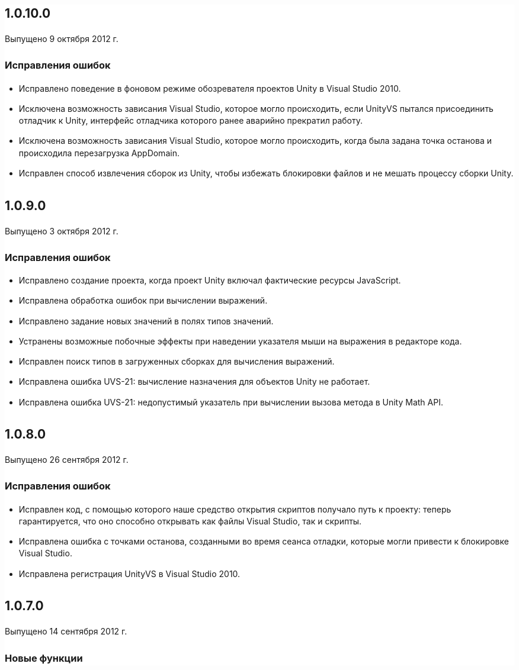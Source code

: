 ## <a name="10100"></a>1.0.10.0
Выпущено 9 октября 2012 г.

### <a name="bug-fixes"></a>Исправления ошибок

- Исправлено поведение в фоновом режиме обозревателя проектов Unity в Visual Studio 2010.

- Исключена возможность зависания Visual Studio, которое могло происходить, если UnityVS пытался присоединить отладчик к Unity, интерфейс отладчика которого ранее аварийно прекратил работу.

- Исключена возможность зависания Visual Studio, которое могло происходить, когда была задана точка останова и происходила перезагрузка AppDomain.

- Исправлен способ извлечения сборок из Unity, чтобы избежать блокировки файлов и не мешать процессу сборки Unity.

## <a name="1090"></a>1.0.9.0

Выпущено 3 октября 2012 г.

### <a name="bug-fixes"></a>Исправления ошибок

- Исправлено создание проекта, когда проект Unity включал фактические ресурсы JavaScript.

- Исправлена обработка ошибок при вычислении выражений.

- Исправлено задание новых значений в полях типов значений.

- Устранены возможные побочные эффекты при наведении указателя мыши на выражения в редакторе кода.

- Исправлен поиск типов в загруженных сборках для вычисления выражений.

- Исправлена ошибка UVS-21: вычисление назначения для объектов Unity не работает.

- Исправлена ошибка UVS-21: недопустимый указатель при вычислении вызова метода в Unity Math API.

## <a name="1080"></a>1.0.8.0

Выпущено 26 сентября 2012 г.

### <a name="bug-fixes"></a>Исправления ошибок

- Исправлен код, с помощью которого наше средство открытия скриптов получало путь к проекту: теперь гарантируется, что оно способно открывать как файлы Visual Studio, так и скрипты.

- Исправлена ошибка с точками останова, созданными во время сеанса отладки, которые могли привести к блокировке Visual Studio.

- Исправлена регистрация UnityVS в Visual Studio 2010.

## <a name="1070"></a>1.0.7.0

Выпущено 14 сентября 2012 г.

### <a name="new-features"></a>Новые функции
